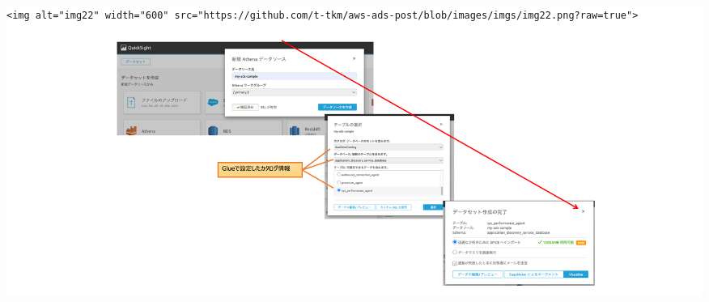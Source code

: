     <img alt="img22" width="600" src="https://github.com/t-tkm/aws-ads-post/blob/images/imgs/img22.png?raw=true">
  </a>
</div>

<div align="center">
  <a href="https://github.com/t-tkm/aws-ads-post/blob/images/imgs/img21.png?raw=true">
    <img alt="img21" width="600" src="https://github.com/t-tkm/aws-ads-post/blob/images/imgs/img21.png?raw=true">
  </a>
</div>
